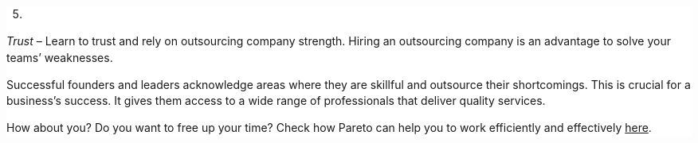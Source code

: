 
5. 
*Trust* – Learn to trust and rely on outsourcing company strength. Hiring an outsourcing company is an advantage to solve your teams’ weaknesses.



Successful founders and leaders acknowledge areas where they are skillful and outsource their shortcomings. This is crucial for a business’s success. It gives them access to a wide range of professionals that deliver quality services.  

How about you? Do you want to free up your time? Check how Pareto can help you to work efficiently and effectively [here](https://www.notion.so/8516750429054ceb8965cacc41cf2219?v=9b4e68c0a36043b19e58cb3bd5ecbbba).